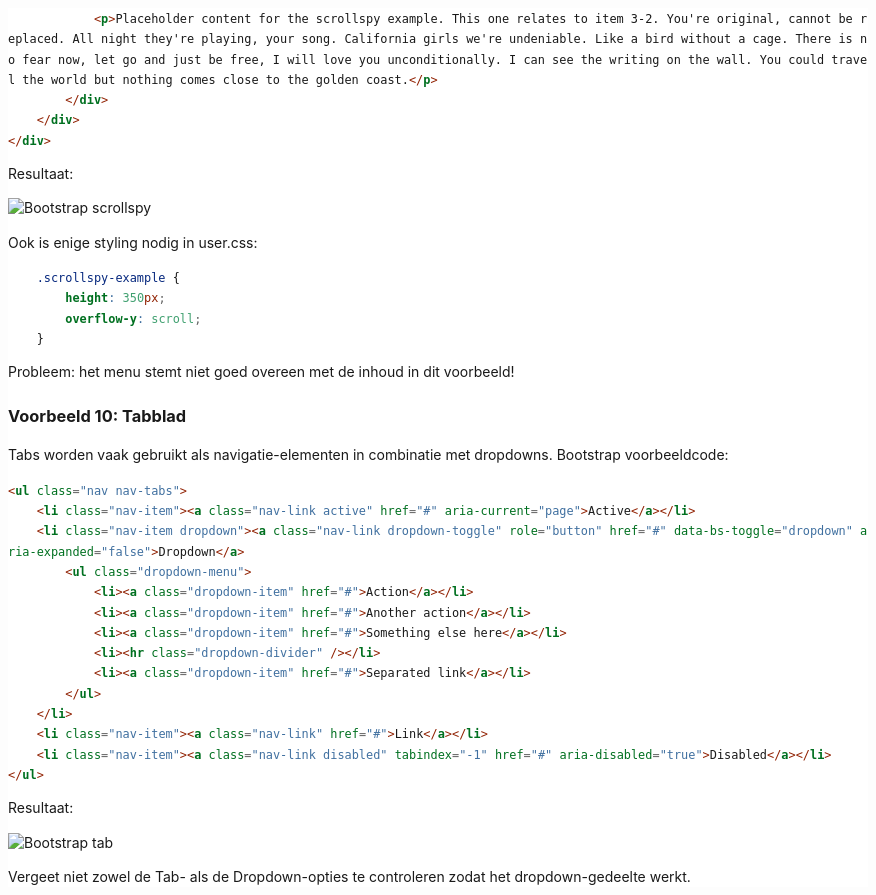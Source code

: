 ```html
            <p>Placeholder content for the scrollspy example. This one relates to item 3-2. You're original, cannot be replaced. All night they're playing, your song. California girls we're undeniable. Like a bird without a cage. There is no fear now, let go and just be free, I will love you unconditionally. I can see the writing on the wall. You could travel the world but nothing comes close to the golden coast.</p>
        </div>
    </div>
</div>
```

Resultaat:

![Bootstrap scrollspy](../../../en/images/coding-examples/coding-examples-scrollspy.png)

Ook is enige styling nodig in user.css:

```css
    .scrollspy-example {
        height: 350px;
        overflow-y: scroll;
    }
```

Probleem: het menu stemt niet goed overeen met de inhoud in dit voorbeeld!

### Voorbeeld 10: Tabblad

Tabs worden vaak gebruikt als navigatie-elementen in combinatie met dropdowns. Bootstrap voorbeeldcode:

```html
<ul class="nav nav-tabs">
    <li class="nav-item"><a class="nav-link active" href="#" aria-current="page">Active</a></li>
    <li class="nav-item dropdown"><a class="nav-link dropdown-toggle" role="button" href="#" data-bs-toggle="dropdown" aria-expanded="false">Dropdown</a>
        <ul class="dropdown-menu">
            <li><a class="dropdown-item" href="#">Action</a></li>
            <li><a class="dropdown-item" href="#">Another action</a></li>
            <li><a class="dropdown-item" href="#">Something else here</a></li>
            <li><hr class="dropdown-divider" /></li>
            <li><a class="dropdown-item" href="#">Separated link</a></li>
        </ul>
    </li>
    <li class="nav-item"><a class="nav-link" href="#">Link</a></li>
    <li class="nav-item"><a class="nav-link disabled" tabindex="-1" href="#" aria-disabled="true">Disabled</a></li>
</ul>
```

Resultaat:

![Bootstrap tab](../../../en/images/coding-examples/coding-examples-tab.png)

Vergeet niet zowel de Tab- als de Dropdown-opties te controleren zodat het dropdown-gedeelte werkt.
